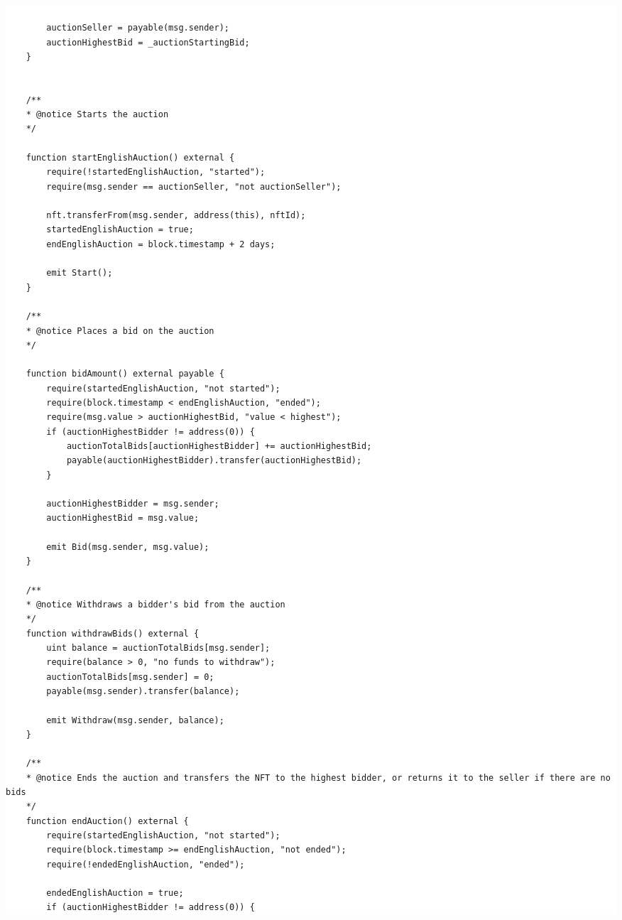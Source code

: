 ```solidity

        auctionSeller = payable(msg.sender);
        auctionHighestBid = _auctionStartingBid;
    }


    /**
    * @notice Starts the auction
    */

    function startEnglishAuction() external {
        require(!startedEnglishAuction, "started");
        require(msg.sender == auctionSeller, "not auctionSeller");

        nft.transferFrom(msg.sender, address(this), nftId);
        startedEnglishAuction = true;
        endEnglishAuction = block.timestamp + 2 days;

        emit Start();
    }

    /**
    * @notice Places a bid on the auction
    */

    function bidAmount() external payable {
        require(startedEnglishAuction, "not started");
        require(block.timestamp < endEnglishAuction, "ended");
        require(msg.value > auctionHighestBid, "value < highest");
        if (auctionHighestBidder != address(0)) {
            auctionTotalBids[auctionHighestBidder] += auctionHighestBid;
            payable(auctionHighestBidder).transfer(auctionHighestBid);
        }

        auctionHighestBidder = msg.sender;
        auctionHighestBid = msg.value;

        emit Bid(msg.sender, msg.value);
    }

    /**
    * @notice Withdraws a bidder's bid from the auction
    */
    function withdrawBids() external {
        uint balance = auctionTotalBids[msg.sender];
        require(balance > 0, "no funds to withdraw");
        auctionTotalBids[msg.sender] = 0;
        payable(msg.sender).transfer(balance);

        emit Withdraw(msg.sender, balance);
    }

    /**
    * @notice Ends the auction and transfers the NFT to the highest bidder, or returns it to the seller if there are no bids
    */
    function endAuction() external {
        require(startedEnglishAuction, "not started");
        require(block.timestamp >= endEnglishAuction, "not ended");
        require(!endedEnglishAuction, "ended");

        endedEnglishAuction = true;
        if (auctionHighestBidder != address(0)) {
```